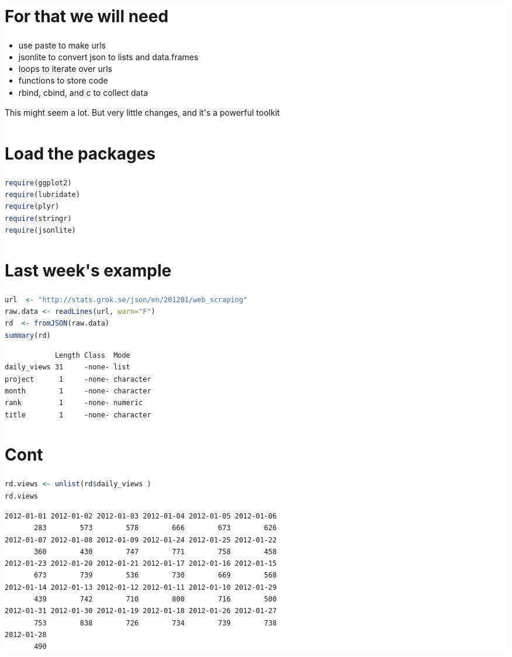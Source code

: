 
For that we will need
================
- use paste to make urls
- jsonlite to convert json to lists and data.frames
- loops to iterate over urls
- functions to store code
- rbind, cbind, and c to collect data

This might seem a lot. But very little changes, and it's a powerful toolkit

Load the packages
=================

```r
require(ggplot2)
require(lubridate)
require(plyr)
require(stringr)
require(jsonlite)
```

Last week's example
==================

```r
url  <- "http://stats.grok.se/json/en/201201/web_scraping"
raw.data <- readLines(url, warn="F") 
rd  <- fromJSON(raw.data)
summary(rd)
```

```
            Length Class  Mode     
daily_views 31     -none- list     
project      1     -none- character
month        1     -none- character
rank         1     -none- numeric  
title        1     -none- character
```


Cont
=====

```r
rd.views <- unlist(rd$daily_views )
rd.views
```

```
2012-01-01 2012-01-02 2012-01-03 2012-01-04 2012-01-05 2012-01-06 
       283        573        578        666        673        626 
2012-01-07 2012-01-08 2012-01-09 2012-01-24 2012-01-25 2012-01-22 
       360        430        747        771        758        458 
2012-01-23 2012-01-20 2012-01-21 2012-01-17 2012-01-16 2012-01-15 
       673        739        536        730        669        568 
2012-01-14 2012-01-13 2012-01-12 2012-01-11 2012-01-10 2012-01-29 
       439        742        710        800        716        500 
2012-01-31 2012-01-30 2012-01-19 2012-01-18 2012-01-26 2012-01-27 
       753        838        726        734        739        738 
2012-01-28 
       490 
```
